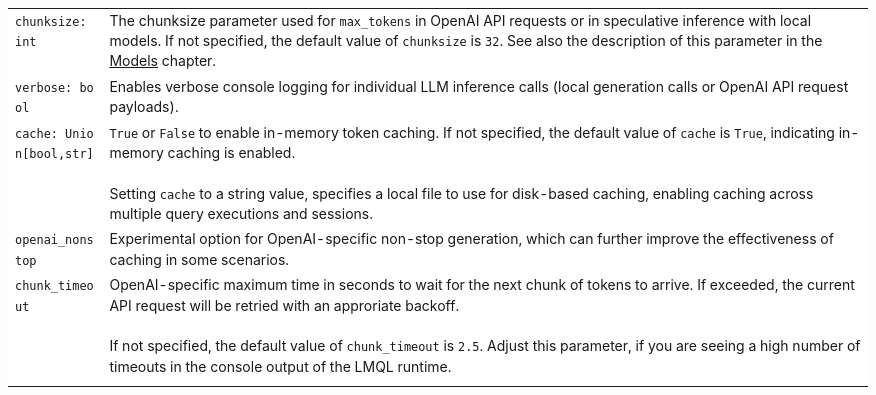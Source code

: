 |  |  |
| --- | --- |
| `chunksize: int` | The chunksize parameter used for `max_tokens` in OpenAI API requests or in speculative inference with local models. If not specified, the default value of `chunksize` is `32`. See also the description of this parameter in the [Models](../models/openai.md#monitoring-openai-api-use) chapter. |
| `verbose: bool` | Enables verbose console logging for individual LLM inference calls (local generation calls or OpenAI API request payloads). |
| `cache: Union[bool,str]` | `True` or `False` to enable in-memory token caching. If not specified, the default value of `cache` is `True`, indicating in-memory caching is enabled. <br/><br/> Setting `cache` to a string value, specifies a local file to use for disk-based caching, enabling caching across multiple query executions and sessions. |
| `openai_nonstop` | Experimental option for OpenAI-specific non-stop generation, which can further improve the effectiveness of caching in some scenarios. |
| `chunk_timeout` | OpenAI-specific maximum time in seconds to wait for the next chunk of tokens to arrive. If exceeded, the current API request will be retried with an approriate backoff. <br/><br/> If not specified, the default value of `chunk_timeout` is `2.5`. Adjust this parameter, if you are seeing a high number of timeouts in the console output of the LMQL runtime. |
|  |  |